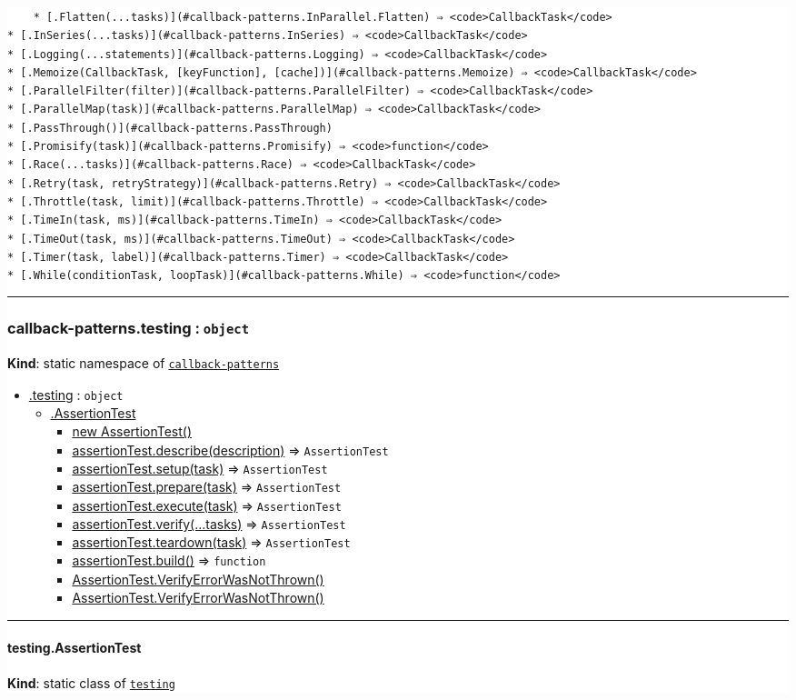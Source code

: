         * [.Flatten(...tasks)](#callback-patterns.InParallel.Flatten) ⇒ <code>CallbackTask</code>
    * [.InSeries(...tasks)](#callback-patterns.InSeries) ⇒ <code>CallbackTask</code>
    * [.Logging(...statements)](#callback-patterns.Logging) ⇒ <code>CallbackTask</code>
    * [.Memoize(CallbackTask, [keyFunction], [cache])](#callback-patterns.Memoize) ⇒ <code>CallbackTask</code>
    * [.ParallelFilter(filter)](#callback-patterns.ParallelFilter) ⇒ <code>CallbackTask</code>
    * [.ParallelMap(task)](#callback-patterns.ParallelMap) ⇒ <code>CallbackTask</code>
    * [.PassThrough()](#callback-patterns.PassThrough)
    * [.Promisify(task)](#callback-patterns.Promisify) ⇒ <code>function</code>
    * [.Race(...tasks)](#callback-patterns.Race) ⇒ <code>CallbackTask</code>
    * [.Retry(task, retryStrategy)](#callback-patterns.Retry) ⇒ <code>CallbackTask</code>
    * [.Throttle(task, limit)](#callback-patterns.Throttle) ⇒ <code>CallbackTask</code>
    * [.TimeIn(task, ms)](#callback-patterns.TimeIn) ⇒ <code>CallbackTask</code>
    * [.TimeOut(task, ms)](#callback-patterns.TimeOut) ⇒ <code>CallbackTask</code>
    * [.Timer(task, label)](#callback-patterns.Timer) ⇒ <code>CallbackTask</code>
    * [.While(conditionTask, loopTask)](#callback-patterns.While) ⇒ <code>function</code>


* * *

<a name="callback-patterns.testing"></a>

### callback-patterns.testing : <code>object</code>
**Kind**: static namespace of [<code>callback-patterns</code>](#callback-patterns)  

* [.testing](#callback-patterns.testing) : <code>object</code>
    * [.AssertionTest](#callback-patterns.testing.AssertionTest)
        * [new AssertionTest()](#new_callback-patterns.testing.AssertionTest_new)
        * [assertionTest.describe(description)](#callback-patterns.testing.AssertionTest+describe) ⇒ <code>AssertionTest</code>
        * [assertionTest.setup(task)](#callback-patterns.testing.AssertionTest+setup) ⇒ <code>AssertionTest</code>
        * [assertionTest.prepare(task)](#callback-patterns.testing.AssertionTest+prepare) ⇒ <code>AssertionTest</code>
        * [assertionTest.execute(task)](#callback-patterns.testing.AssertionTest+execute) ⇒ <code>AssertionTest</code>
        * [assertionTest.verify(...tasks)](#callback-patterns.testing.AssertionTest+verify) ⇒ <code>AssertionTest</code>
        * [assertionTest.teardown(task)](#callback-patterns.testing.AssertionTest+teardown) ⇒ <code>AssertionTest</code>
        * [assertionTest.build()](#callback-patterns.testing.AssertionTest+build) ⇒ <code>function</code>
        * [AssertionTest.VerifyErrorWasNotThrown()](#callback-patterns.testing.AssertionTest.VerifyErrorWasNotThrown)
        * [AssertionTest.VerifyErrorWasNotThrown()](#callback-patterns.testing.AssertionTest.VerifyErrorWasNotThrown)


* * *

<a name="callback-patterns.testing.AssertionTest"></a>

#### testing.AssertionTest
**Kind**: static class of [<code>testing</code>](#callback-patterns.testing)  
